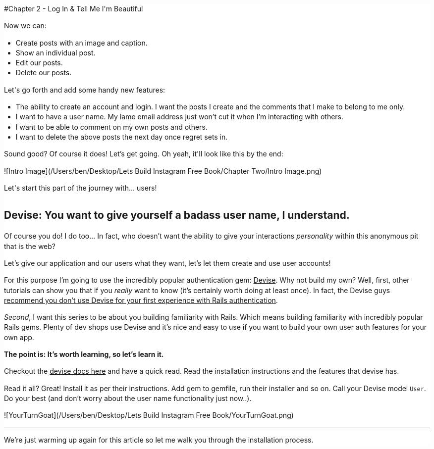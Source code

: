 #Chapter 2 - Log In & Tell Me I'm Beautiful



Now we can:
* Create posts with an image and caption.
* Show an individual post.
* Edit our posts.
* Delete our posts.

Let's go forth and add some handy new features:

* The ability to create an account and login.  I want the posts I create and the comments that I make to belong to me only.
* I want to have a user name.  My lame email address just won’t cut it when I’m interacting with others.
* I want to be able to comment on my own posts and others.
* I want to delete the above posts the next day once regret sets in.

Sound good?  Of course it does! Let’s get going.  Oh yeah, it'll look like this by the end:

 ![Intro Image](/Users/ben/Desktop/Lets Build Instagram Free Book/Chapter Two/Intro Image.png)



Let's start this part of the journey with... users!

## Devise: You want to give yourself a badass user name, I understand.

Of course you do!  I do too...  In fact, who doesn’t want the ability to give your interactions *personality* within this anonymous pit that is the web?

Let’s give our application and our users what they want, let’s let them create and use user accounts!

For this purpose I’m going to use the incredibly popular authentication gem: [Devise](https://github.com/plataformatec/devise).  Why not build my own?  Well, first, other tutorials can show you that if you *really* want to know (it’s certainly worth doing at least once).  In fact, the Devise guys [recommend you don’t use Devise for your first experience with Rails authentication](https://github.com/plataformatec/devise#starting-with-rails).

*Second*, I want this series to be about you building familiarity with Rails.  Which means building familiarity with incredibly popular Rails gems.  Plenty of dev shops use Devise and it’s nice and easy to use if you want to build your own user auth features for your own app.

**The point is:  It’s worth learning, so let’s learn it.**

Checkout the [devise docs here](https://github.com/plataformatec/devise) and have a quick read.  Read the installation instructions and the features that devise has.

Read it all?  Great!  Install it as per their instructions.  Add gem to gemfile, run their installer and so on.  Call your Devise model ```User```.  Do your best (and don’t worry about the user name functionality just now..).

 ![YourTurnGoat](/Users/ben/Desktop/Lets Build Instagram Free Book/YourTurnGoat.png)

___
We’re just warming up again for this article so let me walk you through the installation process. 
